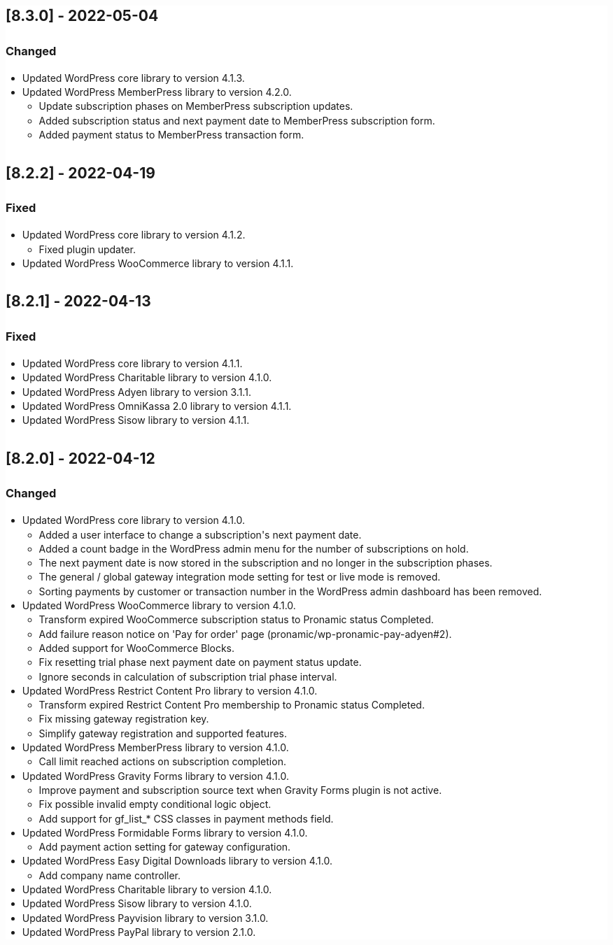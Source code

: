 ## [8.3.0] - 2022-05-04

### Changed
- Updated WordPress core library to version 4.1.3.
- Updated WordPress MemberPress library to version 4.2.0.
  - Update subscription phases on MemberPress subscription updates.
  - Added subscription status and next payment date to MemberPress subscription form.
  - Added payment status to MemberPress transaction form.

## [8.2.2] - 2022-04-19

### Fixed
- Updated WordPress core library to version 4.1.2.
  - Fixed plugin updater.
- Updated WordPress WooCommerce library to version 4.1.1.

## [8.2.1] - 2022-04-13

### Fixed
- Updated WordPress core library to version 4.1.1.
- Updated WordPress Charitable library to version 4.1.0.
- Updated WordPress Adyen library to version 3.1.1.
- Updated WordPress OmniKassa 2.0 library to version 4.1.1.
- Updated WordPress Sisow library to version 4.1.1.

## [8.2.0] - 2022-04-12

### Changed
- Updated WordPress core library to version 4.1.0.
  - Added a user interface to change a subscription's next payment date.
  - Added a count badge in the WordPress admin menu for the number of subscriptions on hold.
  - The next payment date is now stored in the subscription and no longer in the subscription phases.
  - The general / global gateway integration mode setting for test or live mode is removed.
  - Sorting payments by customer or transaction number in the WordPress admin dashboard has been removed.
- Updated WordPress WooCommerce library to version 4.1.0.
  - Transform expired WooCommerce subscription status to Pronamic status Completed.
  - Add failure reason notice on 'Pay for order' page (pronamic/wp-pronamic-pay-adyen#2).
  - Added support for WooCommerce Blocks.
  - Fix resetting trial phase next payment date on payment status update.
  - Ignore seconds in calculation of subscription trial phase interval.
- Updated WordPress Restrict Content Pro library to version 4.1.0.
  - Transform expired Restrict Content Pro membership to Pronamic status Completed.
  - Fix missing gateway registration key.
  - Simplify gateway registration and supported features.
- Updated WordPress MemberPress library to version 4.1.0.
  - Call limit reached actions on subscription completion.
- Updated WordPress Gravity Forms library to version 4.1.0.
  - Improve payment and subscription source text when Gravity Forms plugin is not active.
  - Fix possible invalid empty conditional logic object.
  - Add support for gf_list_* CSS classes in payment methods field.
- Updated WordPress Formidable Forms library to version 4.1.0.
  - Add payment action setting for gateway configuration.
- Updated WordPress Easy Digital Downloads library to version 4.1.0.
  - Add company name controller.
- Updated WordPress Charitable library to version 4.1.0.
- Updated WordPress Sisow library to version 4.1.0.
- Updated WordPress Payvision library to version 3.1.0.
- Updated WordPress PayPal library to version 2.1.0.
